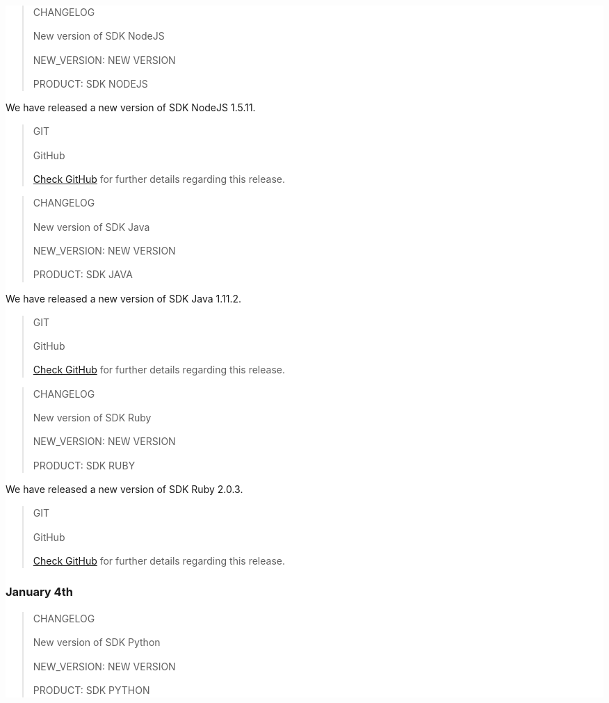> CHANGELOG
>
> New version of SDK NodeJS
>
> NEW_VERSION: NEW VERSION
>
> PRODUCT: SDK NODEJS

We have released a new version of SDK NodeJS 1.5.11.

> GIT
>
> GitHub
>
> [Check GitHub](https://github.com/mercadopago/sdk-nodejs/releases/tag/1.5.11) for further details regarding this release.

> CHANGELOG
>
> New version of SDK Java
>
> NEW_VERSION: NEW VERSION
>
> PRODUCT: SDK JAVA

We have released a new version of SDK Java 1.11.2.

> GIT
>
> GitHub
>
> [Check GitHub](https://github.com/mercadopago/sdk-java/releases/tag/1.11.2) for further details regarding this release.

> CHANGELOG
>
> New version of SDK Ruby
>
> NEW_VERSION: NEW VERSION
>
> PRODUCT: SDK RUBY

We have released a new version of SDK Ruby 2.0.3.

> GIT
>
> GitHub
>
> [Check GitHub](https://github.com/mercadopago/sdk-ruby/releases) for further details regarding this release.

### January 4th

> CHANGELOG
>
> New version of SDK Python
>
> NEW_VERSION: NEW VERSION
>
> PRODUCT: SDK PYTHON
